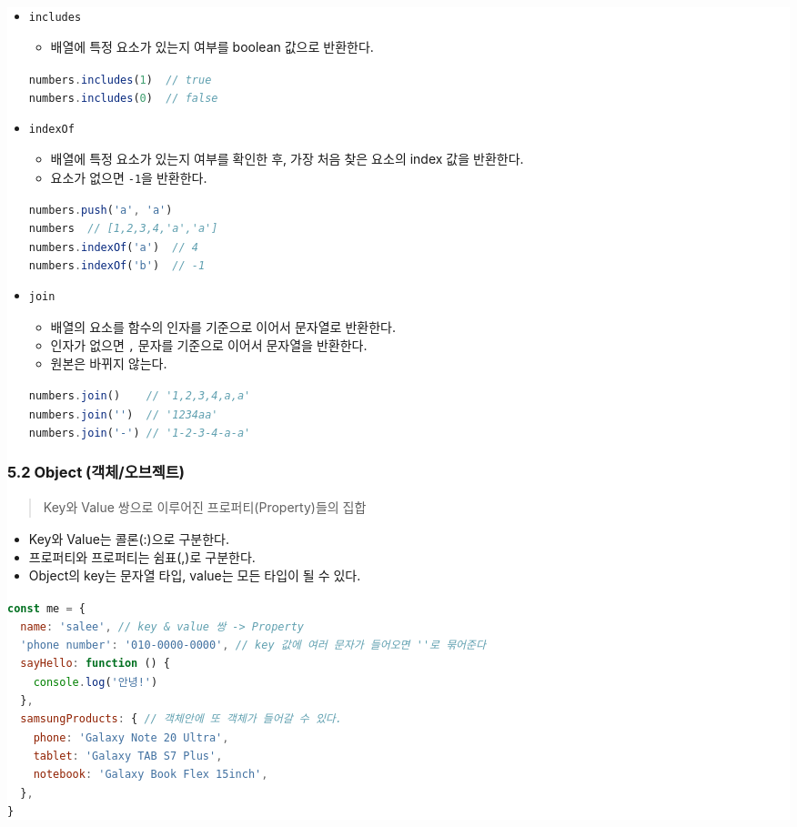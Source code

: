 * `includes`

  * 배열에 특정 요소가 있는지 여부를 boolean 값으로 반환한다.

  ```javascript
  numbers.includes(1)  // true
  numbers.includes(0)  // false
  ```

* `indexOf`

  * 배열에 특정 요소가 있는지 여부를 확인한 후, 가장 처음 찾은 요소의 index 값을 반환한다.
  * 요소가 없으면 `-1`을 반환한다.

  ```javascript
  numbers.push('a', 'a')
  numbers  // [1,2,3,4,'a','a']
  numbers.indexOf('a')  // 4
  numbers.indexOf('b')  // -1
  ```

* `join`

  * 배열의 요소를 함수의 인자를 기준으로 이어서 문자열로 반환한다.
  * 인자가 없으면 `,` 문자를 기준으로 이어서 문자열을 반환한다.
  * 원본은 바뀌지 않는다.

  ```javascript
  numbers.join()    // '1,2,3,4,a,a'
  numbers.join('')  // '1234aa'
  numbers.join('-') // '1-2-3-4-a-a'
  ```

  

### 5.2 Object (객체/오브젝트)

> Key와 Value 쌍으로 이루어진 프로퍼티(Property)들의 집합

- Key와 Value는 콜론(:)으로 구분한다.
- 프로퍼티와 프로퍼티는 쉼표(,)로 구분한다. 
- Object의 key는 문자열 타입, value는 모든 타입이 될 수 있다.

```javascript
const me = {
  name: 'salee', // key & value 쌍 -> Property
  'phone number': '010-0000-0000', // key 값에 여러 문자가 들어오면 ''로 묶어준다
  sayHello: function () {
    console.log('안녕!')
  },
  samsungProducts: { // 객체안에 또 객체가 들어갈 수 있다.
    phone: 'Galaxy Note 20 Ultra',
    tablet: 'Galaxy TAB S7 Plus',
    notebook: 'Galaxy Book Flex 15inch',
  },
}
```

